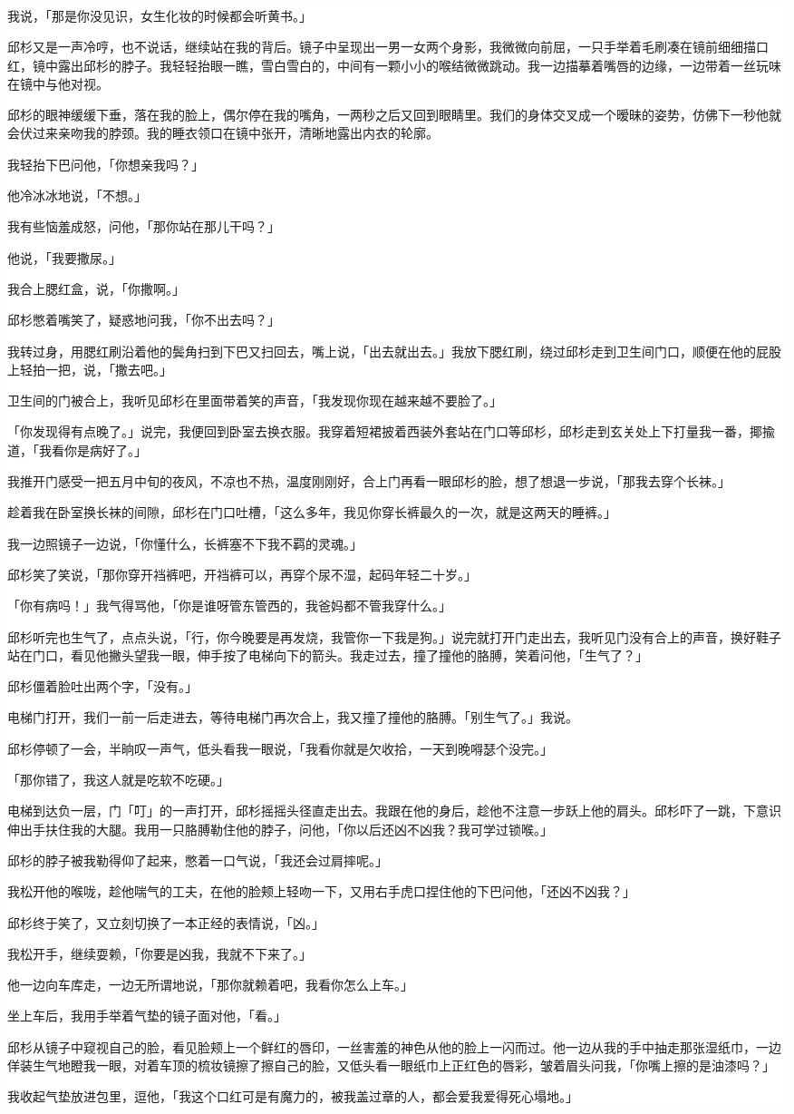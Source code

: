 我说，「那是你没见识，女生化妆的时候都会听黄书。」

邱杉又是一声冷哼，也不说话，继续站在我的背后。镜子中呈现出一男一女两个身影，我微微向前屈，一只手举着毛刷凑在镜前细细描口红，镜中露出邱杉的脖子。我轻轻抬眼一瞧，雪白雪白的，中间有一颗小小的喉结微微跳动。我一边描摹着嘴唇的边缘，一边带着一丝玩味在镜中与他对视。

邱杉的眼神缓缓下垂，落在我的脸上，偶尔停在我的嘴角，一两秒之后又回到眼睛里。我们的身体交叉成一个暧昧的姿势，仿佛下一秒他就会伏过来亲吻我的脖颈。我的睡衣领口在镜中张开，清晰地露出内衣的轮廓。

我轻抬下巴问他，「你想亲我吗？」

他冷冰冰地说，「不想。」

我有些恼羞成怒，问他，「那你站在那儿干吗？」

他说，「我要撒尿。」

我合上腮红盒，说，「你撒啊。」

邱杉憋着嘴笑了，疑惑地问我，「你不出去吗？」

我转过身，用腮红刷沿着他的鬓角扫到下巴又扫回去，嘴上说，「出去就出去。」我放下腮红刷，绕过邱杉走到卫生间门口，顺便在他的屁股上轻拍一把，说，「撒去吧。」

卫生间的门被合上，我听见邱杉在里面带着笑的声音，「我发现你现在越来越不要脸了。」

「你发现得有点晚了。」说完，我便回到卧室去换衣服。我穿着短裙披着西装外套站在门口等邱杉，邱杉走到玄关处上下打量我一番，揶揄道，「我看你是病好了。」

我推开门感受一把五月中旬的夜风，不凉也不热，温度刚刚好，合上门再看一眼邱杉的脸，想了想退一步说，「那我去穿个长袜。」

趁着我在卧室换长袜的间隙，邱杉在门口吐槽，「这么多年，我见你穿长裤最久的一次，就是这两天的睡裤。」

我一边照镜子一边说，「你懂什么，长裤塞不下我不羁的灵魂。」

邱杉笑了笑说，「那你穿开裆裤吧，开裆裤可以，再穿个尿不湿，起码年轻二十岁。」

「你有病吗！」我气得骂他，「你是谁呀管东管西的，我爸妈都不管我穿什么。」

邱杉听完也生气了，点点头说，「行，你今晚要是再发烧，我管你一下我是狗。」说完就打开门走出去，我听见门没有合上的声音，换好鞋子站在门口，看见他撇头望我一眼，伸手按了电梯向下的箭头。我走过去，撞了撞他的胳膊，笑着问他，「生气了？」

邱杉僵着脸吐出两个字，「没有。」

电梯门打开，我们一前一后走进去，等待电梯门再次合上，我又撞了撞他的胳膊。「别生气了。」我说。

邱杉停顿了一会，半晌叹一声气，低头看我一眼说，「我看你就是欠收拾，一天到晚嘚瑟个没完。」

「那你错了，我这人就是吃软不吃硬。」

电梯到达负一层，门「叮」的一声打开，邱杉摇摇头径直走出去。我跟在他的身后，趁他不注意一步跃上他的肩头。邱杉吓了一跳，下意识伸出手扶住我的大腿。我用一只胳膊勒住他的脖子，问他，「你以后还凶不凶我？我可学过锁喉。」

邱杉的脖子被我勒得仰了起来，憋着一口气说，「我还会过肩摔呢。」

我松开他的喉咙，趁他喘气的工夫，在他的脸颊上轻吻一下，又用右手虎口捏住他的下巴问他，「还凶不凶我？」

邱杉终于笑了，又立刻切换了一本正经的表情说，「凶。」

我松开手，继续耍赖，「你要是凶我，我就不下来了。」

他一边向车库走，一边无所谓地说，「那你就赖着吧，我看你怎么上车。」

坐上车后，我用手举着气垫的镜子面对他，「看。」

邱杉从镜子中窥视自己的脸，看见脸颊上一个鲜红的唇印，一丝害羞的神色从他的脸上一闪而过。他一边从我的手中抽走那张湿纸巾，一边佯装生气地瞪我一眼，对着车顶的梳妆镜擦了擦自己的脸，又低头看一眼纸巾上正红色的唇彩，皱着眉头问我，「你嘴上擦的是油漆吗？」

我收起气垫放进包里，逗他，「我这个口红可是有魔力的，被我盖过章的人，都会爱我爱得死心塌地。」
